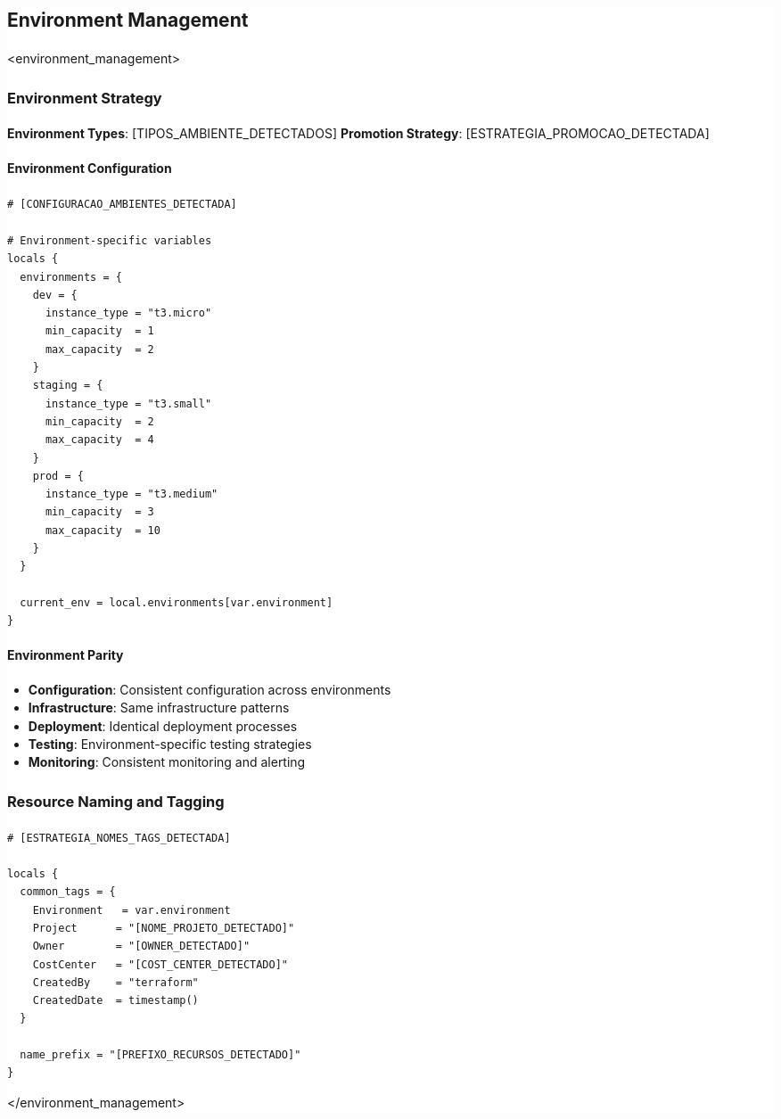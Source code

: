 ## Environment Management
<environment_management>
### Environment Strategy
**Environment Types**: [TIPOS_AMBIENTE_DETECTADOS]
**Promotion Strategy**: [ESTRATEGIA_PROMOCAO_DETECTADA]

#### Environment Configuration
```hcl
# [CONFIGURACAO_AMBIENTES_DETECTADA]

# Environment-specific variables
locals {
  environments = {
    dev = {
      instance_type = "t3.micro"
      min_capacity  = 1
      max_capacity  = 2
    }
    staging = {
      instance_type = "t3.small"
      min_capacity  = 2
      max_capacity  = 4
    }
    prod = {
      instance_type = "t3.medium"
      min_capacity  = 3
      max_capacity  = 10
    }
  }
  
  current_env = local.environments[var.environment]
}
```

#### Environment Parity
- **Configuration**: Consistent configuration across environments
- **Infrastructure**: Same infrastructure patterns
- **Deployment**: Identical deployment processes
- **Testing**: Environment-specific testing strategies
- **Monitoring**: Consistent monitoring and alerting

### Resource Naming and Tagging
```hcl
# [ESTRATEGIA_NOMES_TAGS_DETECTADA]

locals {
  common_tags = {
    Environment   = var.environment
    Project      = "[NOME_PROJETO_DETECTADO]"
    Owner        = "[OWNER_DETECTADO]"
    CostCenter   = "[COST_CENTER_DETECTADO]"
    CreatedBy    = "terraform"
    CreatedDate  = timestamp()
  }
  
  name_prefix = "[PREFIXO_RECURSOS_DETECTADO]"
}
```
</environment_management>
